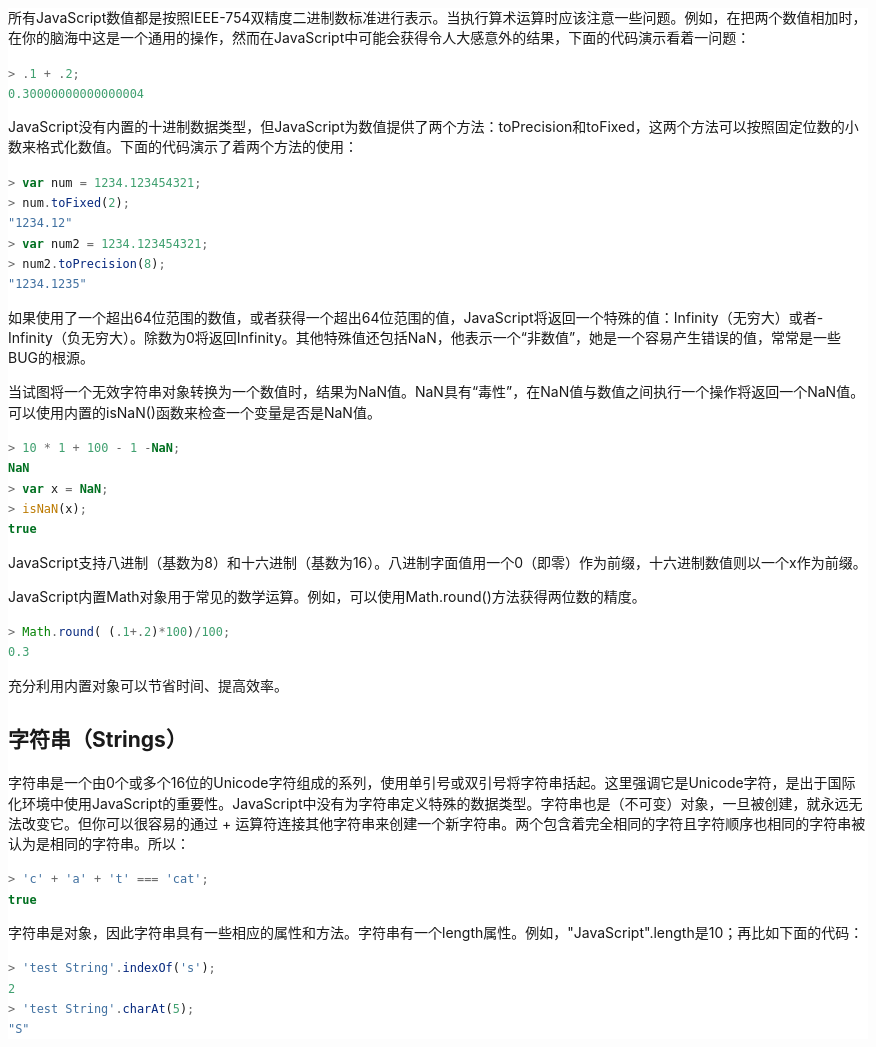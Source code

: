 所有JavaScript数值都是按照IEEE-754双精度二进制数标准进行表示。当执行算术运算时应该注意一些问题。例如，在把两个数值相加时，在你的脑海中这是一个通用的操作，然而在JavaScript中可能会获得令人大感意外的结果，下面的代码演示看着一问题：
```js
> .1 + .2;
0.30000000000000004
```

JavaScript没有内置的十进制数据类型，但JavaScript为数值提供了两个方法：toPrecision和toFixed，这两个方法可以按照固定位数的小数来格式化数值。下面的代码演示了着两个方法的使用：
```js
> var num = 1234.123454321;
> num.toFixed(2);
"1234.12"
> var num2 = 1234.123454321;
> num2.toPrecision(8);
"1234.1235"
```

如果使用了一个超出64位范围的数值，或者获得一个超出64位范围的值，JavaScript将返回一个特殊的值：Infinity（无穷大）或者-Infinity（负无穷大）。除数为0将返回Infinity。其他特殊值还包括NaN，他表示一个“非数值”，她是一个容易产生错误的值，常常是一些BUG的根源。

当试图将一个无效字符串对象转换为一个数值时，结果为NaN值。NaN具有“毒性”，在NaN值与数值之间执行一个操作将返回一个NaN值。可以使用内置的isNaN()函数来检查一个变量是否是NaN值。
```js
> 10 * 1 + 100 - 1 -NaN;
NaN
> var x = NaN;
> isNaN(x);
true
```
JavaScript支持八进制（基数为8）和十六进制（基数为16）。八进制字面值用一个0（即零）作为前缀，十六进制数值则以一个x作为前缀。

JavaScript内置Math对象用于常见的数学运算。例如，可以使用Math.round()方法获得两位数的精度。
```js
> Math.round( (.1+.2)*100)/100;
0.3
```

充分利用内置对象可以节省时间、提高效率。

## 字符串（Strings）

字符串是一个由0个或多个16位的Unicode字符组成的系列，使用单引号或双引号将字符串括起。这里强调它是Unicode字符，是出于国际化环境中使用JavaScript的重要性。JavaScript中没有为字符串定义特殊的数据类型。字符串也是（不可变）对象，一旦被创建，就永远无法改变它。但你可以很容易的通过 + 运算符连接其他字符串来创建一个新字符串。两个包含着完全相同的字符且字符顺序也相同的字符串被认为是相同的字符串。所以：
```js
> 'c' + 'a' + 't' === 'cat';
true
```

字符串是对象，因此字符串具有一些相应的属性和方法。字符串有一个length属性。例如，"JavaScript".length是10；再比如下面的代码：
```js
> 'test String'.indexOf('s');
2
> 'test String'.charAt(5);
"S"
```
